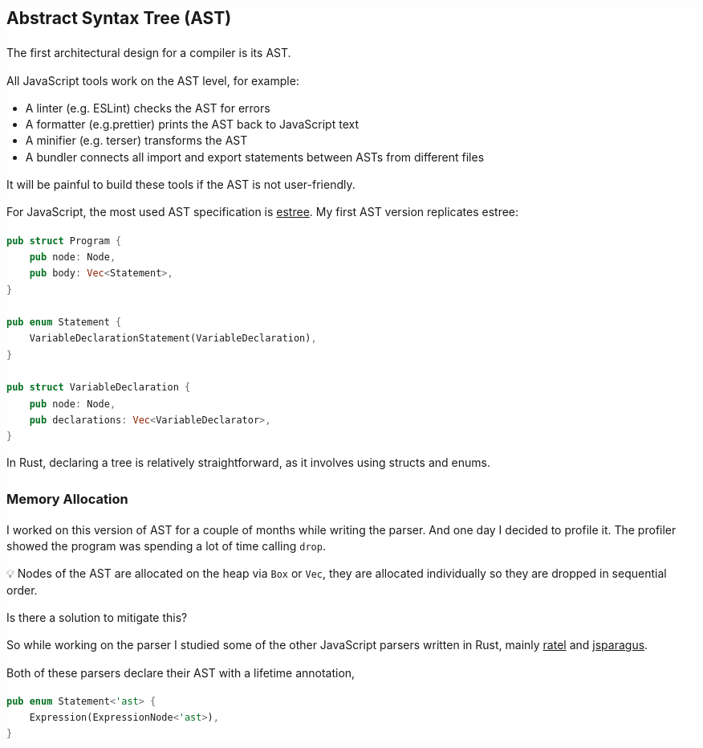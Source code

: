## Abstract Syntax Tree (AST)

The first architectural design for a compiler is its AST.

All JavaScript tools work on the AST level, for example:

- A linter (e.g. ESLint) checks the AST for errors
- A formatter (e.g.prettier) prints the AST back to JavaScript text
- A minifier (e.g. terser) transforms the AST
- A bundler connects all import and export statements between ASTs from different files

It will be painful to build these tools if the AST is not user-friendly.

For JavaScript, the most used AST specification is [estree](https://github.com/estree/estree).
My first AST version replicates estree:

```rust
pub struct Program {
    pub node: Node,
    pub body: Vec<Statement>,
}

pub enum Statement {
    VariableDeclarationStatement(VariableDeclaration),
}

pub struct VariableDeclaration {
    pub node: Node,
    pub declarations: Vec<VariableDeclarator>,
}
```

In Rust, declaring a tree is relatively straightforward, as it involves using structs and enums.

### Memory Allocation

I worked on this version of AST for a couple of months while writing the parser.
And one day I decided to profile it. The profiler showed the program was spending a lot of time calling `drop`.

💡 Nodes of the AST are allocated on the heap via `Box` or `Vec`, they are allocated individually so they are dropped in sequential order.

Is there a solution to mitigate this?

So while working on the parser I studied some of the other JavaScript parsers written in Rust,
mainly [ratel](https://github.com/ratel-rust/ratel-core) and [jsparagus](https://github.com/mozilla-spidermonkey/jsparagus).

Both of these parsers declare their AST with a lifetime annotation,

```rust
pub enum Statement<'ast> {
    Expression(ExpressionNode<'ast>),
}
```
